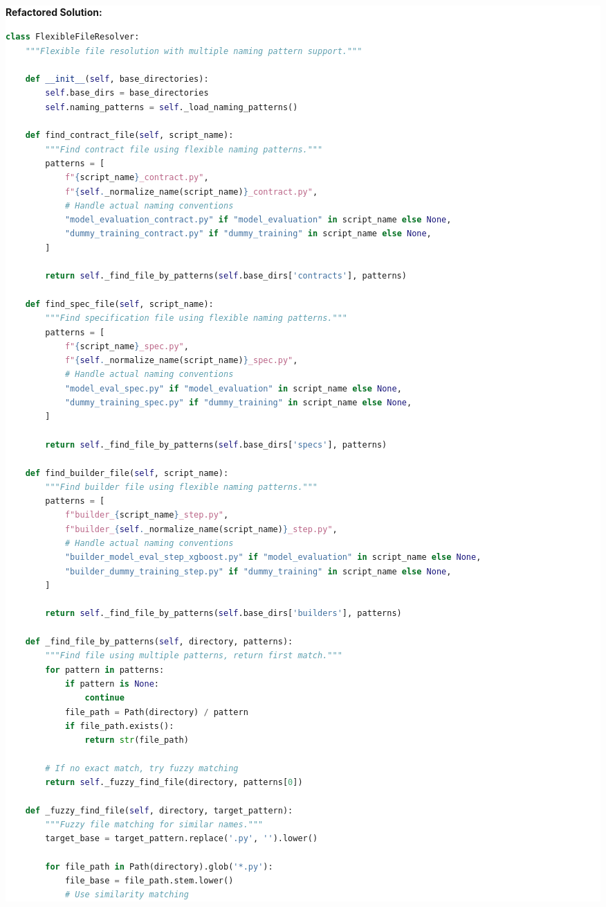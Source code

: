 **Refactored Solution:**
```python
class FlexibleFileResolver:
    """Flexible file resolution with multiple naming pattern support."""
    
    def __init__(self, base_directories):
        self.base_dirs = base_directories
        self.naming_patterns = self._load_naming_patterns()
    
    def find_contract_file(self, script_name):
        """Find contract file using flexible naming patterns."""
        patterns = [
            f"{script_name}_contract.py",
            f"{self._normalize_name(script_name)}_contract.py",
            # Handle actual naming conventions
            "model_evaluation_contract.py" if "model_evaluation" in script_name else None,
            "dummy_training_contract.py" if "dummy_training" in script_name else None,
        ]
        
        return self._find_file_by_patterns(self.base_dirs['contracts'], patterns)
    
    def find_spec_file(self, script_name):
        """Find specification file using flexible naming patterns."""
        patterns = [
            f"{script_name}_spec.py",
            f"{self._normalize_name(script_name)}_spec.py",
            # Handle actual naming conventions
            "model_eval_spec.py" if "model_evaluation" in script_name else None,
            "dummy_training_spec.py" if "dummy_training" in script_name else None,
        ]
        
        return self._find_file_by_patterns(self.base_dirs['specs'], patterns)
    
    def find_builder_file(self, script_name):
        """Find builder file using flexible naming patterns."""
        patterns = [
            f"builder_{script_name}_step.py",
            f"builder_{self._normalize_name(script_name)}_step.py",
            # Handle actual naming conventions
            "builder_model_eval_step_xgboost.py" if "model_evaluation" in script_name else None,
            "builder_dummy_training_step.py" if "dummy_training" in script_name else None,
        ]
        
        return self._find_file_by_patterns(self.base_dirs['builders'], patterns)
    
    def _find_file_by_patterns(self, directory, patterns):
        """Find file using multiple patterns, return first match."""
        for pattern in patterns:
            if pattern is None:
                continue
            file_path = Path(directory) / pattern
            if file_path.exists():
                return str(file_path)
        
        # If no exact match, try fuzzy matching
        return self._fuzzy_find_file(directory, patterns[0])
    
    def _fuzzy_find_file(self, directory, target_pattern):
        """Fuzzy file matching for similar names."""
        target_base = target_pattern.replace('.py', '').lower()
        
        for file_path in Path(directory).glob('*.py'):
            file_base = file_path.stem.lower()
            # Use similarity matching
```